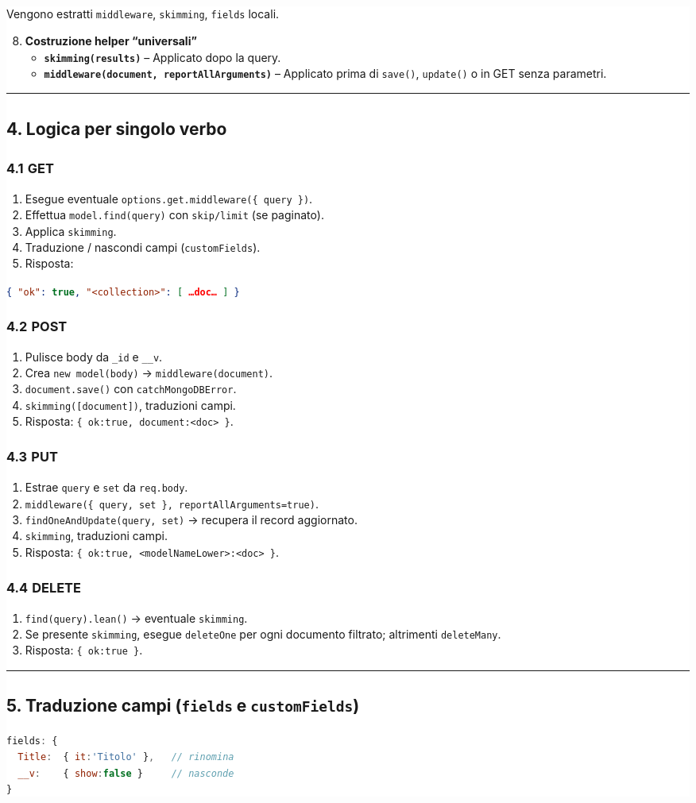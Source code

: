    Vengono estratti `middleware`, `skimming`, `fields` locali.

8. **Costruzione helper “universali”**  
   * **`skimming(results)`** – Applicato dopo la query.  
   * **`middleware(document, reportAllArguments)`** – Applicato prima di `save()`, `update()` o in GET senza parametri.

---

## 4. Logica per singolo verbo

### 4.1  GET
1. Esegue eventuale `options.get.middleware({ query })`.  
2. Effettua `model.find(query)` con `skip/limit` (se paginato).  
3. Applica `skimming`.  
4. Traduzione / nascondi campi (`customFields`).  
5. Risposta:  

```json
{ "ok": true, "<collection>": [ …doc… ] }
```

### 4.2  POST
1. Pulisce body da `_id` e `__v`.  
2. Crea `new model(body)` → `middleware(document)`.  
3. `document.save()` con `catchMongoDBError`.  
4. `skimming([document])`, traduzioni campi.  
5. Risposta: `{ ok:true, document:<doc> }`.

### 4.3  PUT
1. Estrae `query` e `set` da `req.body`.  
2. `middleware({ query, set }, reportAllArguments=true)`.  
3. `findOneAndUpdate(query, set)` → recupera il record aggiornato.  
4. `skimming`, traduzioni campi.  
5. Risposta: `{ ok:true, <modelNameLower>:<doc> }`.

### 4.4  DELETE
1. `find(query).lean()` → eventuale `skimming`.  
2. Se presente `skimming`, esegue `deleteOne` per ogni documento filtrato; altrimenti `deleteMany`.  
3. Risposta: `{ ok:true }`.

---

## 5. Traduzione campi (`fields` e `customFields`)

```js
fields: {
  Title:  { it:'Titolo' },   // rinomina
  __v:    { show:false }     // nasconde
}
```

